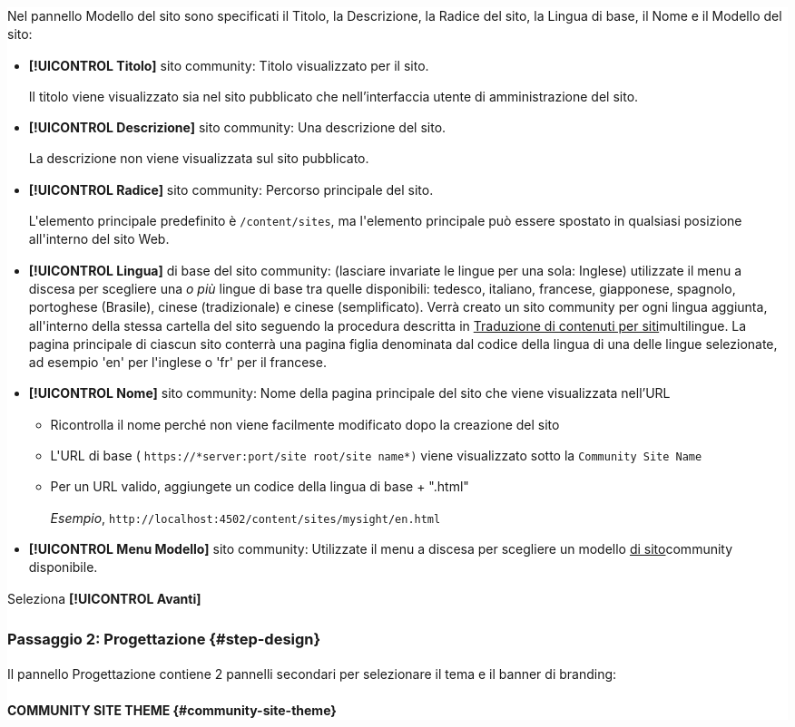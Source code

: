 Nel pannello Modello del sito sono specificati il Titolo, la Descrizione, la Radice del sito, la Lingua di base, il Nome e il Modello del sito:

* **[!UICONTROL Titolo]** sito community: Titolo visualizzato per il sito.

   Il titolo viene visualizzato sia nel sito pubblicato che nell’interfaccia utente di amministrazione del sito.

* **[!UICONTROL Descrizione]** sito community: Una descrizione del sito.

   La descrizione non viene visualizzata sul sito pubblicato.

* **[!UICONTROL Radice]** sito community: Percorso principale del sito.

   L&#39;elemento principale predefinito è `/content/sites`, ma l&#39;elemento principale può essere spostato in qualsiasi posizione all&#39;interno del sito Web.

* **[!UICONTROL Lingua]** di base del sito community: (lasciare invariate le lingue per una sola: Inglese) utilizzate il menu a discesa per scegliere una *o più* lingue di base tra quelle disponibili: tedesco, italiano, francese, giapponese, spagnolo, portoghese (Brasile), cinese (tradizionale) e cinese (semplificato). Verrà creato un sito community per ogni lingua aggiunta, all&#39;interno della stessa cartella del sito seguendo la procedura descritta in [Traduzione di contenuti per siti](../../help/sites-administering/translation.md)multilingue. La pagina principale di ciascun sito conterrà una pagina figlia denominata dal codice della lingua di una delle lingue selezionate, ad esempio &#39;en&#39; per l&#39;inglese o &#39;fr&#39; per il francese.

* **[!UICONTROL Nome]** sito community: Nome della pagina principale del sito che viene visualizzata nell’URL

   * Ricontrolla il nome perché non viene facilmente modificato dopo la creazione del sito
   * L&#39;URL di base ( `https://*server:port/site root/site name*)` viene visualizzato sotto la `Community Site Name`
   * Per un URL valido, aggiungete un codice della lingua di base + &quot;.html&quot;

      *Esempio*, `http://localhost:4502/content/sites/mysight/en.html`

* **[!UICONTROL Menu Modello]** sito community: Utilizzate il menu a discesa per scegliere un modello [di sito](tools.md)community disponibile.

Seleziona **[!UICONTROL Avanti]**

### Passaggio 2: Progettazione {#step-design}

Il pannello Progettazione contiene 2 pannelli secondari per selezionare il tema e il banner di branding:

#### COMMUNITY SITE THEME {#community-site-theme}
